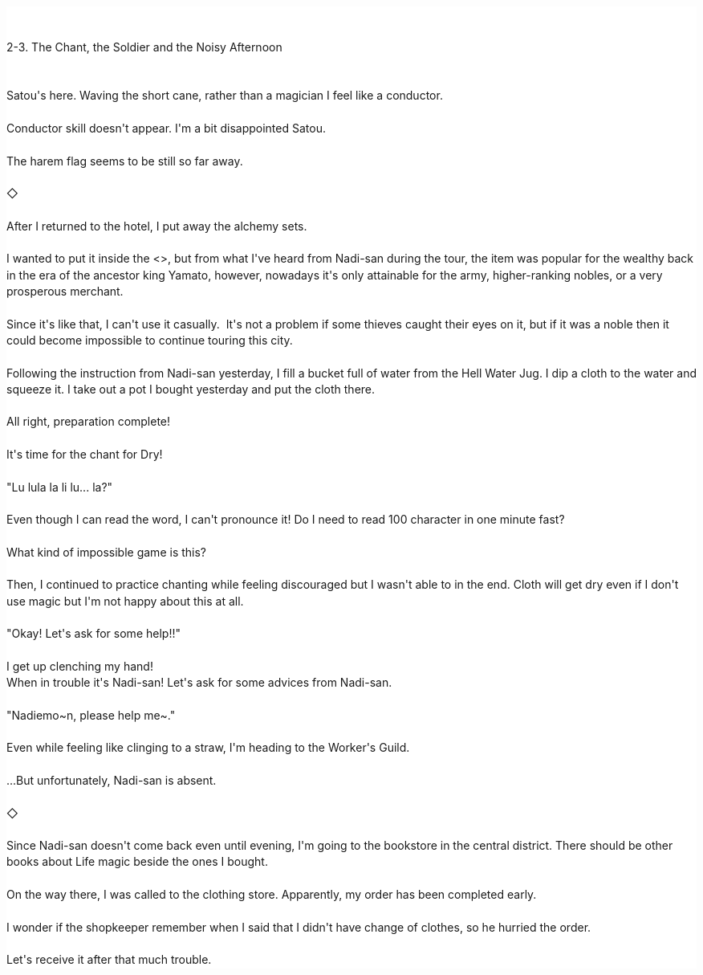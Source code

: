 <br/>
<br/>
2-3. The Chant, the Soldier and the Noisy Afternoon<br/>
<br/>
 <br/>
Satou's here. Waving the short cane, rather than a magician I feel like a conductor.<br/>
<br/>
Conductor skill doesn't appear. I'm a bit disappointed Satou.<br/>
<br/>
The harem flag seems to be still so far away.<br/>
<br/>
◇<br/>
<br/>
After I returned to the hotel, I put away the alchemy sets.<br/>
<br/>
I wanted to put it inside the <<Thirty Holding Bag>>, but from what I've heard from Nadi-san during the tour, the item was popular for the wealthy back in the era of the ancestor king Yamato, however, nowadays it's only attainable for the army, higher-ranking nobles, or a very prosperous merchant.<br/>
<br/>
Since it's like that, I can't use it casually.  It's not a problem if some thieves caught their eyes on it, but if it was a noble then it could become impossible to continue touring this city.<br/>
<br/>
Following the instruction from Nadi-san yesterday, I fill a bucket full of water from the Hell Water Jug. I dip a cloth to the water and squeeze it. I take out a pot I bought yesterday and put the cloth there.<br/>
<br/>
All right, preparation complete!<br/>
<br/>
It's time for the chant for Dry!<br/>
<br/>
"Lu lula la li lu... la?"<br/>
<br/>
Even though I can read the word, I can't pronounce it! Do I need to read 100 character in one minute fast?<br/>
<br/>
What kind of impossible game is this?<br/>
<br/>
Then, I continued to practice chanting while feeling discouraged but I wasn't able to in the end. Cloth will get dry even if I don't use magic but I'm not happy about this at all.<br/>
<br/>
"Okay! Let's ask for some help!!"<br/>
<br/>
I get up clenching my hand!<br/>
When in trouble it's Nadi-san! Let's ask for some advices from Nadi-san.<br/>
<br/>
"Nadiemo~n, please help me~."<br/>
<br/>
Even while feeling like clinging to a straw, I'm heading to the Worker's Guild.<br/>
<br/>
...But unfortunately, Nadi-san is absent.<br/>
<br/>
◇<br/>
<br/>
Since Nadi-san doesn't come back even until evening, I'm going to the bookstore in the central district. There should be other books about Life magic beside the ones I bought.<br/>
<br/>
On the way there, I was called to the clothing store. Apparently, my order has been completed early.<br/>
<br/>
I wonder if the shopkeeper remember when I said that I didn't have change of clothes, so he hurried the order.<br/>
<br/>
Let's receive it after that much trouble.<br/>